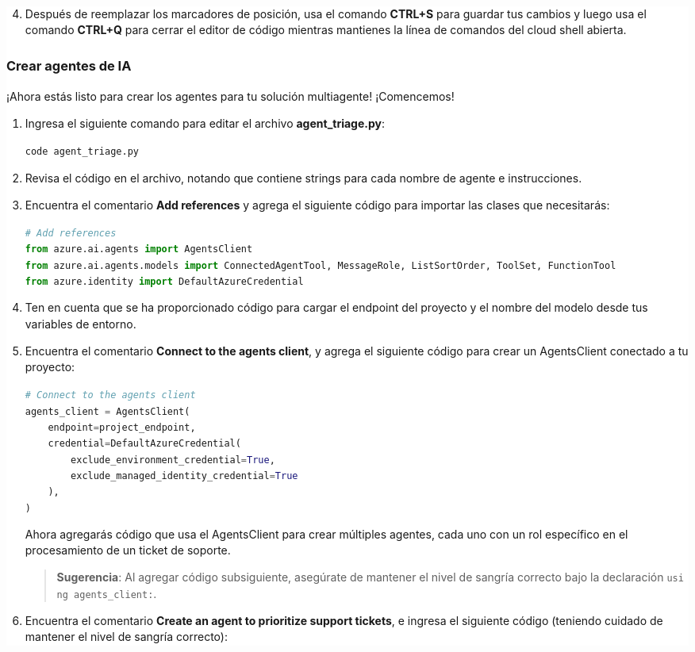 4. Después de reemplazar los marcadores de posición, usa el comando **CTRL+S** para guardar tus cambios y luego usa el comando **CTRL+Q** para cerrar el editor de código mientras mantienes la línea de comandos del cloud shell abierta.

### Crear agentes de IA

¡Ahora estás listo para crear los agentes para tu solución multiagente\! ¡Comencemos\!

1. Ingresa el siguiente comando para editar el archivo **agent\_triage.py**:

    ```bash
    code agent_triage.py
    ```

2. Revisa el código en el archivo, notando que contiene strings para cada nombre de agente e instrucciones.

3. Encuentra el comentario **Add references** y agrega el siguiente código para importar las clases que necesitarás:

    ```python
    # Add references
    from azure.ai.agents import AgentsClient
    from azure.ai.agents.models import ConnectedAgentTool, MessageRole, ListSortOrder, ToolSet, FunctionTool
    from azure.identity import DefaultAzureCredential
    ```

4. Ten en cuenta que se ha proporcionado código para cargar el endpoint del proyecto y el nombre del modelo desde tus variables de entorno.

5. Encuentra el comentario **Connect to the agents client**, y agrega el siguiente código para crear un AgentsClient conectado a tu proyecto:

    ```python
    # Connect to the agents client
    agents_client = AgentsClient(
        endpoint=project_endpoint,
        credential=DefaultAzureCredential(
            exclude_environment_credential=True, 
            exclude_managed_identity_credential=True
        ),
    )
    ```

    Ahora agregarás código que usa el AgentsClient para crear múltiples agentes, cada uno con un rol específico en el procesamiento de un ticket de soporte.

    > **Sugerencia**: Al agregar código subsiguiente, asegúrate de mantener el nivel de sangría correcto bajo la declaración `using agents_client:`.

6. Encuentra el comentario **Create an agent to prioritize support tickets**, e ingresa el siguiente código (teniendo cuidado de mantener el nivel de sangría correcto):
